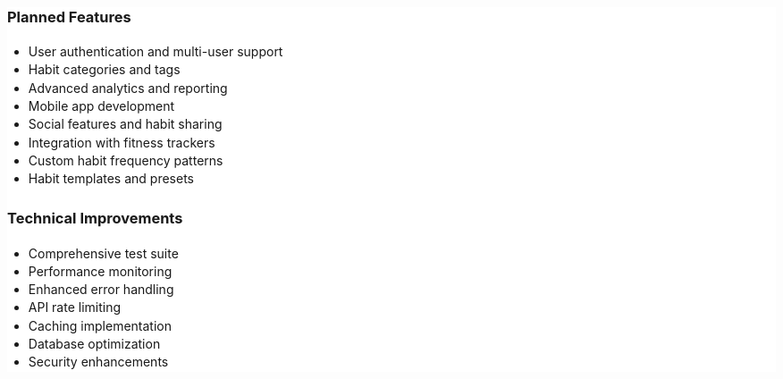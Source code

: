 ### Planned Features
- User authentication and multi-user support
- Habit categories and tags
- Advanced analytics and reporting
- Mobile app development
- Social features and habit sharing
- Integration with fitness trackers
- Custom habit frequency patterns
- Habit templates and presets

### Technical Improvements
- Comprehensive test suite
- Performance monitoring
- Enhanced error handling
- API rate limiting
- Caching implementation
- Database optimization
- Security enhancements